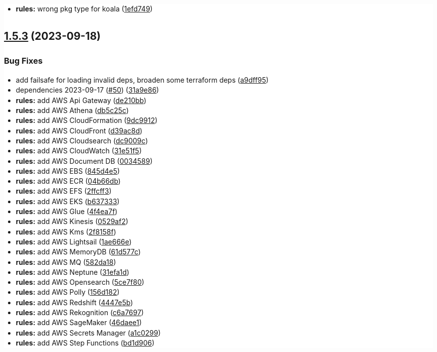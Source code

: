 * **rules:** wrong pkg type for koala ([1efd749](https://github.com/specfy/stack-analyser/commit/1efd74948e6666b0631809ef6ce1dd7134fb7a97))

## [1.5.3](https://github.com/specfy/stack-analyser/compare/v1.5.2...v1.5.3) (2023-09-18)


### Bug Fixes

* add failsafe for loading invalid deps, broaden some terraform deps ([a9dff95](https://github.com/specfy/stack-analyser/commit/a9dff95625b3a9c1e6a135a2684c1d96863dcc1a))
* dependencies 2023-09-17 ([#50](https://github.com/specfy/stack-analyser/issues/50)) ([31a9e86](https://github.com/specfy/stack-analyser/commit/31a9e86b689b633783a82da30d4e74868a330ebb))
* **rules:** add AWS Api Gateway ([de210bb](https://github.com/specfy/stack-analyser/commit/de210bbe3d8813544b224c305fdf61f7e34f5a49))
* **rules:** add AWS Athena ([db5c25c](https://github.com/specfy/stack-analyser/commit/db5c25cd4075025d3092456acbe354ab95d508aa))
* **rules:** add AWS CloudFormation ([9dc9912](https://github.com/specfy/stack-analyser/commit/9dc99127f00572beae9435716d2a210382c9a848))
* **rules:** add AWS CloudFront ([d39ac8d](https://github.com/specfy/stack-analyser/commit/d39ac8d7571dbe6a5e583dc394fd5caea9a820fb))
* **rules:** add AWS Cloudsearch ([dc9009c](https://github.com/specfy/stack-analyser/commit/dc9009c448f6e450b0b1da049d5d6a9b478772c0))
* **rules:** add AWS CloudWatch ([31e51f5](https://github.com/specfy/stack-analyser/commit/31e51f594e5075d922210aa776ac7e888d0eed2a))
* **rules:** add AWS Document DB ([0034589](https://github.com/specfy/stack-analyser/commit/0034589ee7934c184987be2a1e8f407a37c05460))
* **rules:** add AWS EBS ([845d4e5](https://github.com/specfy/stack-analyser/commit/845d4e556a64cc9e3e19fae7ac1ca6362b44992e))
* **rules:** add AWS ECR ([04b66db](https://github.com/specfy/stack-analyser/commit/04b66db23598bdcb58f9113026999958f7c6dc97))
* **rules:** add AWS EFS ([2ffcff3](https://github.com/specfy/stack-analyser/commit/2ffcff30cdf5dc8d87967955c1a608941a47b6ae))
* **rules:** add AWS EKS ([b637333](https://github.com/specfy/stack-analyser/commit/b637333f7fc3e71b176f3a2bce17e57ff24085e7))
* **rules:** add AWS Glue ([4f4ea7f](https://github.com/specfy/stack-analyser/commit/4f4ea7ff7e1b19dc2e5ebc6549ca10cd2267fd89))
* **rules:** add AWS Kinesis ([0529af2](https://github.com/specfy/stack-analyser/commit/0529af2b0c780313c611bfbfc1dc2a1dfeb37b69))
* **rules:** add AWS Kms ([2f8158f](https://github.com/specfy/stack-analyser/commit/2f8158fa30e646ecdba96a30884612f77d98ccdd))
* **rules:** add AWS Lightsail ([1ae666e](https://github.com/specfy/stack-analyser/commit/1ae666e3ff2b3ad045e0dc11595d502c6b2b26c3))
* **rules:** add AWS MemoryDB ([61d577c](https://github.com/specfy/stack-analyser/commit/61d577c5c75f420fc64493f4c2c1de3e135f2783))
* **rules:** add AWS MQ ([582da18](https://github.com/specfy/stack-analyser/commit/582da1891f4dc378cf23a65dfd2771e20b5181fb))
* **rules:** add AWS Neptune ([31efa1d](https://github.com/specfy/stack-analyser/commit/31efa1d51889100d9f1573e68bff193f072ca22f))
* **rules:** add AWS Opensearch ([5ce7f80](https://github.com/specfy/stack-analyser/commit/5ce7f804353ffb985a671e47bc105c49ff3f81cb))
* **rules:** add AWS Polly ([156d182](https://github.com/specfy/stack-analyser/commit/156d182d326db631d6f9d8636b3574a2e4f59237))
* **rules:** add AWS Redshift ([4447e5b](https://github.com/specfy/stack-analyser/commit/4447e5b630b00c2037ee0c661f958140bcafdec1))
* **rules:** add AWS Rekognition ([c6a7697](https://github.com/specfy/stack-analyser/commit/c6a7697d7f34cf7b075cccb479d7cfc7326c37fe))
* **rules:** add AWS SageMaker ([46daee1](https://github.com/specfy/stack-analyser/commit/46daee1c15c05d59ffe189e3904232ad2d0cc860))
* **rules:** add AWS Secrets Manager ([a1c0299](https://github.com/specfy/stack-analyser/commit/a1c02997a5c6081d50ae435267e36d1409f32adc))
* **rules:** add AWS Step Functions ([bd1d906](https://github.com/specfy/stack-analyser/commit/bd1d90652cedce453520f954743c3e9506c6c91d))